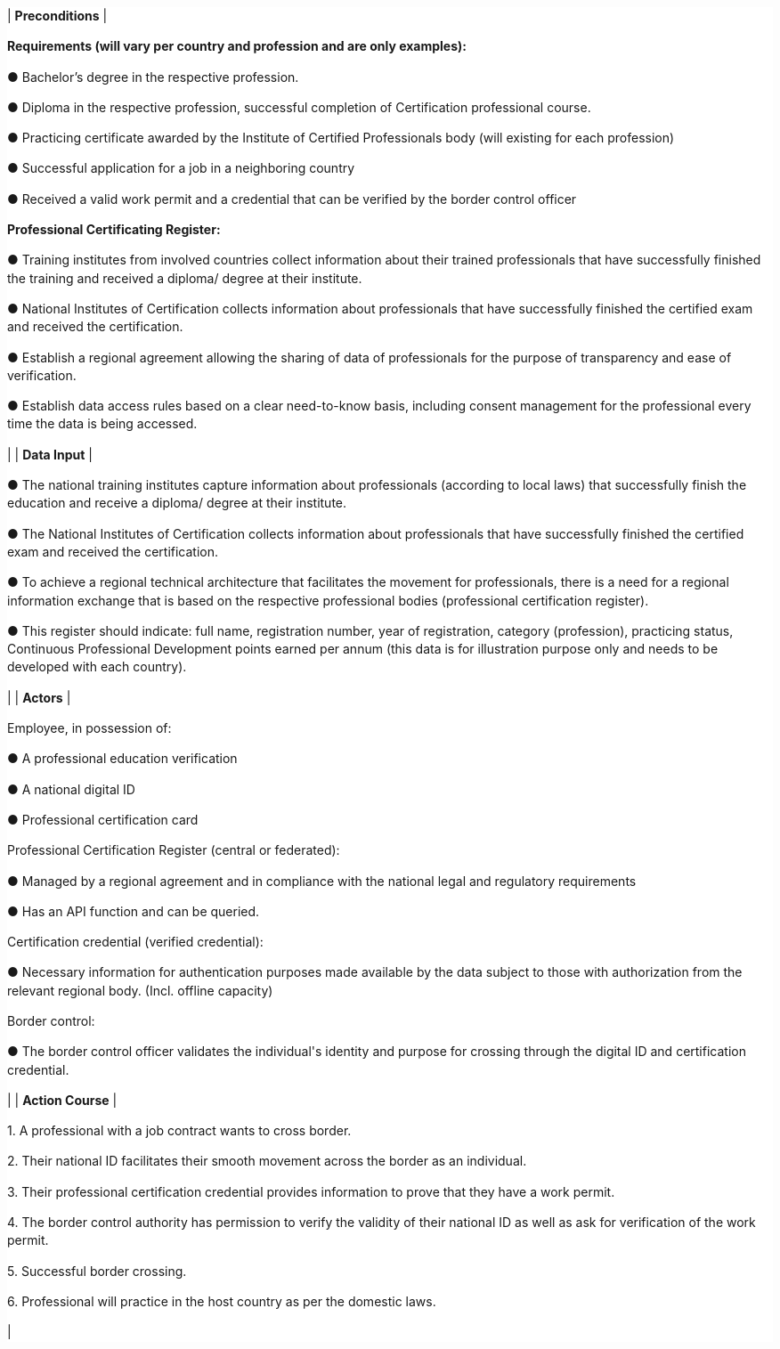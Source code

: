 | **Preconditions**   | <p><strong>Requirements (will vary per country and profession and are only examples):</strong></p><p>● Bachelor’s degree in the respective profession.</p><p>● Diploma in the respective profession, successful completion of Certification professional course.</p><p>● Practicing certificate awarded by the Institute of Certified Professionals body (will existing for each profession)</p><p>● Successful application for a job in a neighboring country</p><p>● Received a valid work permit and a credential that can be verified by the border control officer</p><p><strong>Professional Certificating Register:</strong></p><p>● Training institutes from involved countries collect information about their trained professionals that have successfully finished the training and received a diploma/ degree at their institute.</p><p>● National Institutes of Certification collects information about professionals that have successfully finished the certified exam and received the certification.</p><p>● Establish a regional agreement allowing the sharing of data of professionals for the purpose of transparency and ease of verification.</p><p>● Establish data access rules based on a clear need-to-know basis, including consent management for the professional every time the data is being accessed.</p> |
| **Data Input**      | <p>● The national training institutes capture information about professionals (according to local laws) that successfully finish the education and receive a diploma/ degree at their institute.</p><p>● The National Institutes of Certification collects information about professionals that have successfully finished the certified exam and received the certification.</p><p>● To achieve a regional technical architecture that facilitates the movement for professionals, there is a need for a regional information exchange that is based on the respective professional bodies (professional certification register).</p><p>● This register should indicate: full name, registration number, year of registration, category (profession), practicing status, Continuous Professional Development points earned per annum (this data is for illustration purpose only and needs to be developed with each country).</p>                                                                                                                                                                                                                                                                                                                                                                                                         |
| **Actors**          | <p>Employee, in possession of:</p><p>● A professional education verification</p><p>● A national digital ID</p><p>● Professional certification card</p><p>Professional Certification Register (central or federated):</p><p>● Managed by a regional agreement and in compliance with the national legal and regulatory requirements</p><p>● Has an API function and can be queried.</p><p>Certification credential (verified credential):</p><p>● Necessary information for authentication purposes made available by the data subject to those with authorization from the relevant regional body. (Incl. offline capacity)</p><p>Border control:</p><p>● The border control officer validates the individual's identity and purpose for crossing through the digital ID and certification credential.</p>                                                                                                                                                                                                                                                                                                                                                                                                                                                                                                                                  |
| **Action Course**   | <p>1. A professional with a job contract wants to cross border.</p><p>2. Their national ID facilitates their smooth movement across the border as an individual.</p><p>3. Their professional certification credential provides information to prove that they have a work permit.</p><p>4. The border control authority has permission to verify the validity of their national ID as well as ask for verification of the work permit.</p><p>5. Successful border crossing.</p><p>6. Professional will practice in the host country as per the domestic laws.</p>                                                                                                                                                                                                                                                                                                                                                                                                                                                                                                                                                                                                                                                                                                                                                                           |